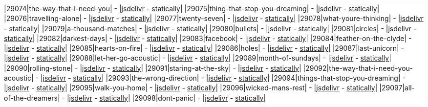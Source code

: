 |29074|the-way-that-i-need-you| - |[jsdelivr](https://cdn.jsdelivr.net/gh/dbchord/c2-1-3/25001-30000/29001-29500/the-way-that-i-need-you.png) - [statically](https://cdn.statically.io/gh/dbchord/c2-1-3/i/25001-30000/29001-29500/the-way-that-i-need-you.png)|
|29075|thing-that-stop-you-dreaming| - |[jsdelivr](https://cdn.jsdelivr.net/gh/dbchord/c2-1-3/25001-30000/29001-29500/thing-that-stop-you-dreaming.png) - [statically](https://cdn.statically.io/gh/dbchord/c2-1-3/i/25001-30000/29001-29500/thing-that-stop-you-dreaming.png)|
|29076|travelling-alone| - |[jsdelivr](https://cdn.jsdelivr.net/gh/dbchord/c2-1-3/25001-30000/29001-29500/travelling-alone.png) - [statically](https://cdn.statically.io/gh/dbchord/c2-1-3/i/25001-30000/29001-29500/travelling-alone.png)|
|29077|twenty-seven| - |[jsdelivr](https://cdn.jsdelivr.net/gh/dbchord/c2-1-3/25001-30000/29001-29500/twenty-seven.png) - [statically](https://cdn.statically.io/gh/dbchord/c2-1-3/i/25001-30000/29001-29500/twenty-seven.png)|
|29078|what-youre-thinking| - |[jsdelivr](https://cdn.jsdelivr.net/gh/dbchord/c2-1-3/25001-30000/29001-29500/what-youre-thinking.png) - [statically](https://cdn.statically.io/gh/dbchord/c2-1-3/i/25001-30000/29001-29500/what-youre-thinking.png)|
|29079|a-thousand-matches| - |[jsdelivr](https://cdn.jsdelivr.net/gh/dbchord/c2-1-3/25001-30000/29001-29500/a-thousand-matches.png) - [statically](https://cdn.statically.io/gh/dbchord/c2-1-3/i/25001-30000/29001-29500/a-thousand-matches.png)|
|29080|bullets| - |[jsdelivr](https://cdn.jsdelivr.net/gh/dbchord/c2-1-3/25001-30000/29001-29500/bullets.png) - [statically](https://cdn.statically.io/gh/dbchord/c2-1-3/i/25001-30000/29001-29500/bullets.png)|
|29081|circles| - |[jsdelivr](https://cdn.jsdelivr.net/gh/dbchord/c2-1-3/25001-30000/29001-29500/circles.png) - [statically](https://cdn.statically.io/gh/dbchord/c2-1-3/i/25001-30000/29001-29500/circles.png)|
|29082|darkest-days| - |[jsdelivr](https://cdn.jsdelivr.net/gh/dbchord/c2-1-3/25001-30000/29001-29500/darkest-days.png) - [statically](https://cdn.statically.io/gh/dbchord/c2-1-3/i/25001-30000/29001-29500/darkest-days.png)|
|29083|facebook| - |[jsdelivr](https://cdn.jsdelivr.net/gh/dbchord/c2-1-3/25001-30000/29001-29500/facebook.png) - [statically](https://cdn.statically.io/gh/dbchord/c2-1-3/i/25001-30000/29001-29500/facebook.png)|
|29084|feather-on-the-clyde| - |[jsdelivr](https://cdn.jsdelivr.net/gh/dbchord/c2-1-3/25001-30000/29001-29500/feather-on-the-clyde.png) - [statically](https://cdn.statically.io/gh/dbchord/c2-1-3/i/25001-30000/29001-29500/feather-on-the-clyde.png)|
|29085|hearts-on-fire| - |[jsdelivr](https://cdn.jsdelivr.net/gh/dbchord/c2-1-3/25001-30000/29001-29500/hearts-on-fire.png) - [statically](https://cdn.statically.io/gh/dbchord/c2-1-3/i/25001-30000/29001-29500/hearts-on-fire.png)|
|29086|holes| - |[jsdelivr](https://cdn.jsdelivr.net/gh/dbchord/c2-1-3/25001-30000/29001-29500/holes.png) - [statically](https://cdn.statically.io/gh/dbchord/c2-1-3/i/25001-30000/29001-29500/holes.png)|
|29087|last-unicorn| - |[jsdelivr](https://cdn.jsdelivr.net/gh/dbchord/c2-1-3/25001-30000/29001-29500/last-unicorn.png) - [statically](https://cdn.statically.io/gh/dbchord/c2-1-3/i/25001-30000/29001-29500/last-unicorn.png)|
|29088|let-her-go-acoustic| - |[jsdelivr](https://cdn.jsdelivr.net/gh/dbchord/c2-1-3/25001-30000/29001-29500/let-her-go-acoustic.png) - [statically](https://cdn.statically.io/gh/dbchord/c2-1-3/i/25001-30000/29001-29500/let-her-go-acoustic.png)|
|29089|month-of-sundays| - |[jsdelivr](https://cdn.jsdelivr.net/gh/dbchord/c2-1-3/25001-30000/29001-29500/month-of-sundays.png) - [statically](https://cdn.statically.io/gh/dbchord/c2-1-3/i/25001-30000/29001-29500/month-of-sundays.png)|
|29090|rolling-stone| - |[jsdelivr](https://cdn.jsdelivr.net/gh/dbchord/c2-1-3/25001-30000/29001-29500/rolling-stone.png) - [statically](https://cdn.statically.io/gh/dbchord/c2-1-3/i/25001-30000/29001-29500/rolling-stone.png)|
|29091|staring-at-the-sky| - |[jsdelivr](https://cdn.jsdelivr.net/gh/dbchord/c2-1-3/25001-30000/29001-29500/staring-at-the-sky.png) - [statically](https://cdn.statically.io/gh/dbchord/c2-1-3/i/25001-30000/29001-29500/staring-at-the-sky.png)|
|29092|the-way-that-i-need-you-acoustic| - |[jsdelivr](https://cdn.jsdelivr.net/gh/dbchord/c2-1-3/25001-30000/29001-29500/the-way-that-i-need-you-acoustic.png) - [statically](https://cdn.statically.io/gh/dbchord/c2-1-3/i/25001-30000/29001-29500/the-way-that-i-need-you-acoustic.png)|
|29093|the-wrong-direction| - |[jsdelivr](https://cdn.jsdelivr.net/gh/dbchord/c2-1-3/25001-30000/29001-29500/the-wrong-direction.png) - [statically](https://cdn.statically.io/gh/dbchord/c2-1-3/i/25001-30000/29001-29500/the-wrong-direction.png)|
|29094|things-that-stop-you-dreaming| - |[jsdelivr](https://cdn.jsdelivr.net/gh/dbchord/c2-1-3/25001-30000/29001-29500/things-that-stop-you-dreaming.png) - [statically](https://cdn.statically.io/gh/dbchord/c2-1-3/i/25001-30000/29001-29500/things-that-stop-you-dreaming.png)|
|29095|walk-you-home| - |[jsdelivr](https://cdn.jsdelivr.net/gh/dbchord/c2-1-3/25001-30000/29001-29500/walk-you-home.png) - [statically](https://cdn.statically.io/gh/dbchord/c2-1-3/i/25001-30000/29001-29500/walk-you-home.png)|
|29096|wicked-mans-rest| - |[jsdelivr](https://cdn.jsdelivr.net/gh/dbchord/c2-1-3/25001-30000/29001-29500/wicked-mans-rest.png) - [statically](https://cdn.statically.io/gh/dbchord/c2-1-3/i/25001-30000/29001-29500/wicked-mans-rest.png)|
|29097|all-of-the-dreamers| - |[jsdelivr](https://cdn.jsdelivr.net/gh/dbchord/c2-1-3/25001-30000/29001-29500/all-of-the-dreamers.png) - [statically](https://cdn.statically.io/gh/dbchord/c2-1-3/i/25001-30000/29001-29500/all-of-the-dreamers.png)|
|29098|dont-panic| - |[jsdelivr](https://cdn.jsdelivr.net/gh/dbchord/c2-1-3/25001-30000/29001-29500/dont-panic.png) - [statically](https://cdn.statically.io/gh/dbchord/c2-1-3/i/25001-30000/29001-29500/dont-panic.png)|
